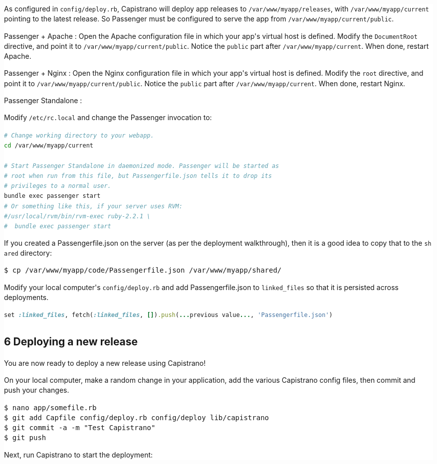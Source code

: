 As configured in `config/deploy.rb`, Capistrano will deploy app releases to `/var/www/myapp/releases`, with `/var/www/myapp/current` pointing to the latest release. So Passenger must be configured to serve the app from `/var/www/myapp/current/public`.

Passenger + Apache
: Open the Apache configuration file in which your app's virtual host is defined. Modify the `DocumentRoot` directive, and point it to `/var/www/myapp/current/public`. Notice the `public` part after `/var/www/myapp/current`. When done, restart Apache.

Passenger + Nginx
: Open the Nginx configuration file in which your app's virtual host is defined. Modify the `root` directive, and point it to `/var/www/myapp/current/public`. Notice the `public` part after `/var/www/myapp/current`. When done, restart Nginx.

Passenger Standalone
: <p>Modify <code>/etc/rc.local</code> and change the Passenger invocation to:</p>

  ~~~bash
  # Change working directory to your webapp.
  cd /var/www/myapp/current

  # Start Passenger Standalone in daemonized mode. Passenger will be started as
  # root when run from this file, but Passengerfile.json tells it to drop its
  # privileges to a normal user.
  bundle exec passenger start
  # Or something like this, if your server uses RVM:
  #/usr/local/rvm/bin/rvm-exec ruby-2.2.1 \
  #  bundle exec passenger start
  ~~~

  If you created a Passengerfile.json on the server (as per the deployment walkthrough), then it is a good idea to copy that to the `shared` directory:

  <pre class="highlight"><span class="prompt">$ </span>cp /var/www/myapp/code/Passengerfile.json /var/www/myapp/shared/</pre>

  Modify your local computer's `config/deploy.rb` and add Passengerfile.json to `linked_files` so that it is persisted across deployments.

  ~~~ruby
  set :linked_files, fetch(:linked_files, []).push(...previous value..., 'Passengerfile.json')
  ~~~

## 6 Deploying a new release

You are now ready to deploy a new release using Capistrano!

On your local computer, make a random change in your application, add the various Capistrano config files, then commit and push your changes.

<pre class="highlight"><span class="prompt">$ </span>nano app/somefile.rb
<span class="prompt">$ </span>git add Capfile config/deploy.rb config/deploy lib/capistrano
<span class="prompt">$ </span>git commit -a -m "Test Capistrano"
<span class="prompt">$ </span>git push</pre>

Next, run Capistrano to start the deployment:
